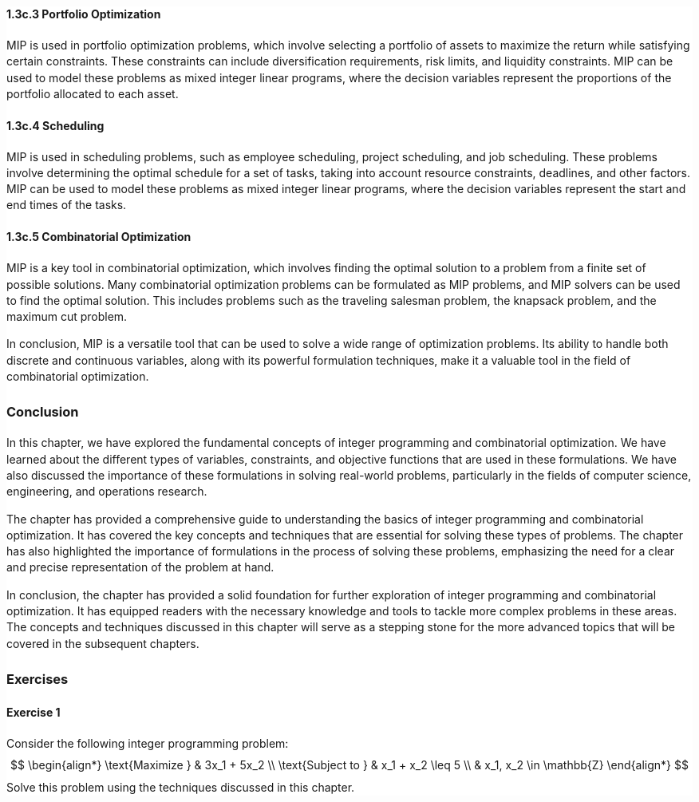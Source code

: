 #### 1.3c.3 Portfolio Optimization

MIP is used in portfolio optimization problems, which involve selecting a portfolio of assets to maximize the return while satisfying certain constraints. These constraints can include diversification requirements, risk limits, and liquidity constraints. MIP can be used to model these problems as mixed integer linear programs, where the decision variables represent the proportions of the portfolio allocated to each asset.

#### 1.3c.4 Scheduling

MIP is used in scheduling problems, such as employee scheduling, project scheduling, and job scheduling. These problems involve determining the optimal schedule for a set of tasks, taking into account resource constraints, deadlines, and other factors. MIP can be used to model these problems as mixed integer linear programs, where the decision variables represent the start and end times of the tasks.

#### 1.3c.5 Combinatorial Optimization

MIP is a key tool in combinatorial optimization, which involves finding the optimal solution to a problem from a finite set of possible solutions. Many combinatorial optimization problems can be formulated as MIP problems, and MIP solvers can be used to find the optimal solution. This includes problems such as the traveling salesman problem, the knapsack problem, and the maximum cut problem.

In conclusion, MIP is a versatile tool that can be used to solve a wide range of optimization problems. Its ability to handle both discrete and continuous variables, along with its powerful formulation techniques, make it a valuable tool in the field of combinatorial optimization.

### Conclusion

In this chapter, we have explored the fundamental concepts of integer programming and combinatorial optimization. We have learned about the different types of variables, constraints, and objective functions that are used in these formulations. We have also discussed the importance of these formulations in solving real-world problems, particularly in the fields of computer science, engineering, and operations research.

The chapter has provided a comprehensive guide to understanding the basics of integer programming and combinatorial optimization. It has covered the key concepts and techniques that are essential for solving these types of problems. The chapter has also highlighted the importance of formulations in the process of solving these problems, emphasizing the need for a clear and precise representation of the problem at hand.

In conclusion, the chapter has provided a solid foundation for further exploration of integer programming and combinatorial optimization. It has equipped readers with the necessary knowledge and tools to tackle more complex problems in these areas. The concepts and techniques discussed in this chapter will serve as a stepping stone for the more advanced topics that will be covered in the subsequent chapters.

### Exercises

#### Exercise 1
Consider the following integer programming problem:
$$
\begin{align*}
\text{Maximize } & 3x_1 + 5x_2 \\
\text{Subject to } & x_1 + x_2 \leq 5 \\
& x_1, x_2 \in \mathbb{Z}
\end{align*}
$$
Solve this problem using the techniques discussed in this chapter.
